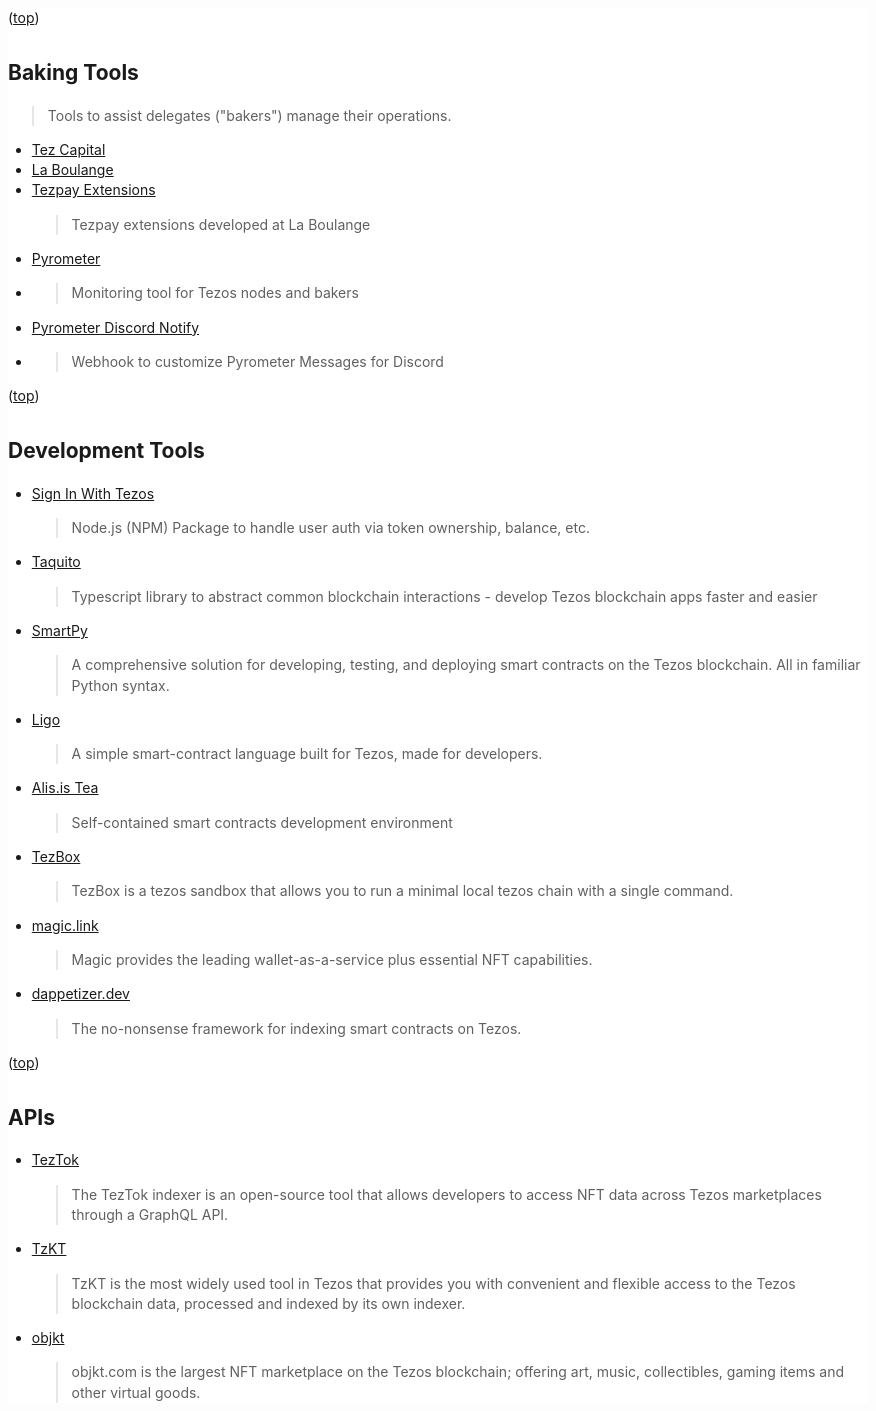 ([top](#contents))

## Baking Tools

> Tools to assist delegates ("bakers") manage their operations.

-   [Tez Capital](https://docs.tez.capital/)
-   [La Boulange](https://github.com/LaBoulange/tezos-baker/)
-   [Tezpay Extensions](https://github.com/LaBoulange/tezpay-extensions)
    > Tezpay extensions developed at La Boulange
-   [Pyrometer](https://gitlab.com/tezos-kiln/pyrometer)
-   > Monitoring tool for Tezos nodes and bakers
-   [Pyrometer Discord Notify](https://github.com/SomeBadCoding/pyrometer-notify)
-   > Webhook to customize Pyrometer Messages for Discord

([top](#contents))

## Development Tools

-   [Sign In With Tezos](https://siwt.xyz/)
    > Node.js (NPM) Package to handle user auth via token ownership, balance, etc.
-   [Taquito](https://tezostaquito.io/)
    > Typescript library to abstract common blockchain interactions - develop Tezos blockchain apps faster and easier
-   [SmartPy](https://smartpy.io/)
    > A comprehensive solution for developing, testing, and deploying smart contracts on the Tezos blockchain. All in familiar Python syntax.
-   [Ligo](https://ligolang.org/)
    > A simple smart-contract language built for Tezos, made for developers.
-   [Alis.is Tea](https://github.com/alis-is/tea)
    > Self-contained smart contracts development environment
-   [TezBox](https://github.com/tez-capital/tezbox)
    > TezBox is a tezos sandbox that allows you to run a minimal local tezos chain with a single command.
-   [magic.link](https://magic.link/docs/blockchains/featured-chains/tezos)
    > Magic provides the leading wallet-as-a-service plus essential NFT capabilities.
-   [dappetizer.dev](https://dappetizer.dev/)
    > The no-nonsense framework for indexing smart contracts on Tezos.

([top](#contents))

## APIs

-   [TezTok](https://www.teztok.com/docs)
    > The TezTok indexer is an open-source tool that allows developers to access NFT data across Tezos marketplaces through a GraphQL API.
-   [TzKT](https://api.tzkt.io/)
    > TzKT is the most widely used tool in Tezos that provides you with convenient and flexible access to the Tezos blockchain data, processed and indexed by its own indexer.
-   [objkt](https://docs.objkt.com/product)
    > objkt.com is the largest NFT marketplace on the Tezos blockchain; offering art, music, collectibles, gaming items and other virtual goods.
